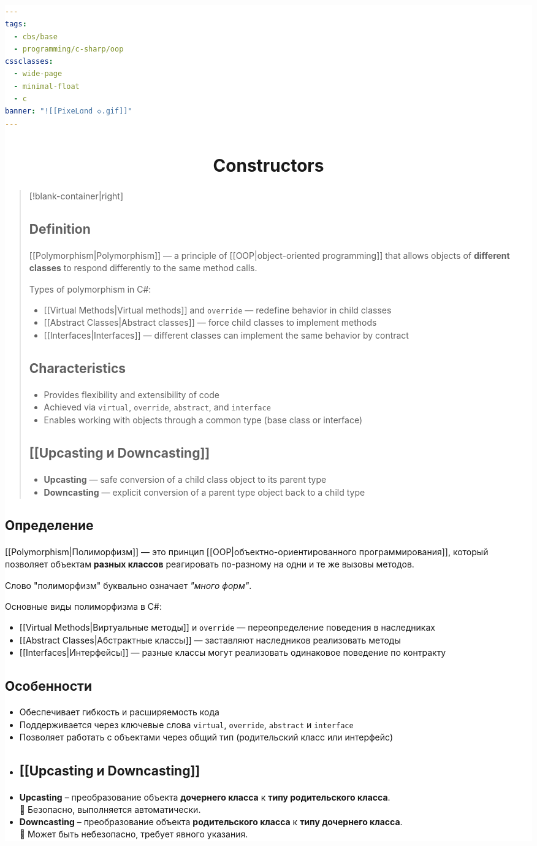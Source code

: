 ```yaml
---
tags:
  - cbs/base
  - programming/c-sharp/oop
cssclasses:
  - wide-page
  - minimal-float
  - c
banner: "![[PixeLɑnd ◇.gif]]"
---
```


# <center>Constructors</center> 

> [!blank-container|right] 
> ## Definition  
> [[Polymorphism|Polymorphism]] — a principle of [[OOP|object-oriented programming]]
> that allows objects of **different classes** to respond differently to the same method calls.  
>
> Types of polymorphism in C#:  
> - [[Virtual Methods|Virtual methods]] and `override` — redefine behavior in child classes  
> - [[Abstract Classes|Abstract classes]] — force child classes to implement methods  
> - [[Interfaces|Interfaces]] — different classes can implement the same behavior by contract  
>
> ## Characteristics  
> - Provides flexibility and extensibility of code  
> - Achieved via `virtual`, `override`, `abstract`, and `interface`  
> - Enables working with objects through a common type (base class or interface)  
> ## [[Upcasting и Downcasting]]  
> - **Upcasting** — safe conversion of a child class object to its parent type  
> - **Downcasting** — explicit conversion of a parent type object back to a child type  
>

 ## Определение  
 [[Polymorphism|Полиморфизм]] — это принцип [[OOP|объектно-ориентированного программирования]], который позволяет объектам **разных классов** реагировать по-разному на одни и те же вызовы методов.  
  
 Слово "полиморфизм" буквально означает *"много форм"*.  

 Основные виды полиморфизма в C#:  
 - [[Virtual Methods|Виртуальные методы]] и `override` — переопределение поведения в наследниках  
 - [[Abstract Classes|Абстрактные классы]] — заставляют наследников реализовать методы  
 - [[Interfaces|Интерфейсы]] — разные классы могут реализовать одинаковое поведение по контракту  

 ## Особенности  
 - Обеспечивает гибкость и расширяемость кода  
 - Поддерживается через ключевые слова `virtual`, `override`, `abstract` и `interface`  
 - Позволяет работать с объектами через общий тип (родительский класс или интерфейс)  
 -  ## [[Upcasting и Downcasting]]  
- **Upcasting** – преобразование объекта **дочернего класса** к **типу родительского класса**.  
  🔹 Безопасно, выполняется автоматически.  
- **Downcasting** – преобразование объекта **родительского класса** к **типу дочернего класса**.  
  🔹 Может быть небезопасно, требует явного указания. 
